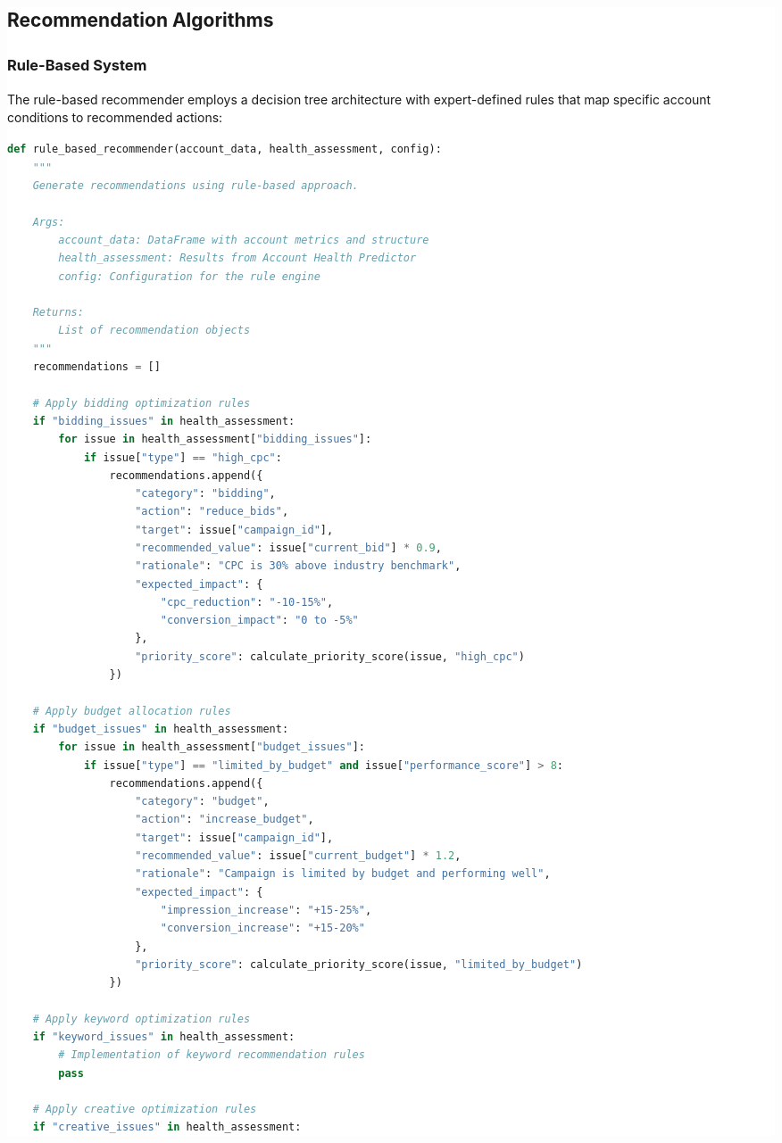 ## Recommendation Algorithms

### Rule-Based System

The rule-based recommender employs a decision tree architecture with expert-defined rules that map specific account conditions to recommended actions:

```python
def rule_based_recommender(account_data, health_assessment, config):
    """
    Generate recommendations using rule-based approach.
    
    Args:
        account_data: DataFrame with account metrics and structure
        health_assessment: Results from Account Health Predictor
        config: Configuration for the rule engine
        
    Returns:
        List of recommendation objects
    """
    recommendations = []
    
    # Apply bidding optimization rules
    if "bidding_issues" in health_assessment:
        for issue in health_assessment["bidding_issues"]:
            if issue["type"] == "high_cpc":
                recommendations.append({
                    "category": "bidding",
                    "action": "reduce_bids",
                    "target": issue["campaign_id"],
                    "recommended_value": issue["current_bid"] * 0.9,
                    "rationale": "CPC is 30% above industry benchmark",
                    "expected_impact": {
                        "cpc_reduction": "-10-15%",
                        "conversion_impact": "0 to -5%"
                    },
                    "priority_score": calculate_priority_score(issue, "high_cpc")
                })
    
    # Apply budget allocation rules
    if "budget_issues" in health_assessment:
        for issue in health_assessment["budget_issues"]:
            if issue["type"] == "limited_by_budget" and issue["performance_score"] > 8:
                recommendations.append({
                    "category": "budget",
                    "action": "increase_budget",
                    "target": issue["campaign_id"],
                    "recommended_value": issue["current_budget"] * 1.2,
                    "rationale": "Campaign is limited by budget and performing well",
                    "expected_impact": {
                        "impression_increase": "+15-25%",
                        "conversion_increase": "+15-20%"
                    },
                    "priority_score": calculate_priority_score(issue, "limited_by_budget")
                })
    
    # Apply keyword optimization rules
    if "keyword_issues" in health_assessment:
        # Implementation of keyword recommendation rules
        pass
        
    # Apply creative optimization rules
    if "creative_issues" in health_assessment:
```